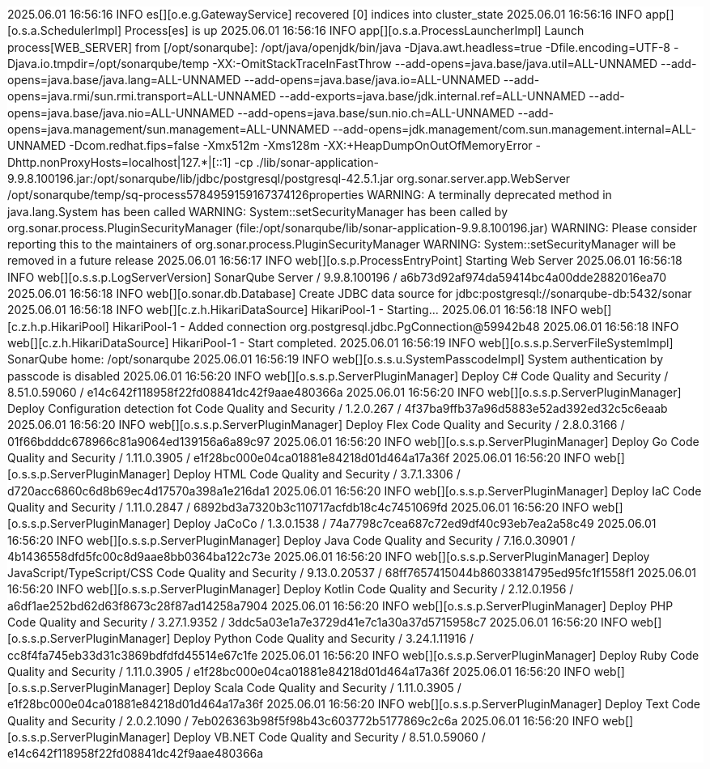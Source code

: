 2025.06.01 16:56:16 INFO  es[][o.e.g.GatewayService] recovered [0] indices into cluster_state
2025.06.01 16:56:16 INFO  app[][o.s.a.SchedulerImpl] Process[es] is up
2025.06.01 16:56:16 INFO  app[][o.s.a.ProcessLauncherImpl] Launch process[WEB_SERVER] from [/opt/sonarqube]: /opt/java/openjdk/bin/java -Djava.awt.headless=true -Dfile.encoding=UTF-8 -Djava.io.tmpdir=/opt/sonarqube/temp -XX:-OmitStackTraceInFastThrow --add-opens=java.base/java.util=ALL-UNNAMED --add-opens=java.base/java.lang=ALL-UNNAMED --add-opens=java.base/java.io=ALL-UNNAMED --add-opens=java.rmi/sun.rmi.transport=ALL-UNNAMED --add-exports=java.base/jdk.internal.ref=ALL-UNNAMED --add-opens=java.base/java.nio=ALL-UNNAMED --add-opens=java.base/sun.nio.ch=ALL-UNNAMED --add-opens=java.management/sun.management=ALL-UNNAMED --add-opens=jdk.management/com.sun.management.internal=ALL-UNNAMED -Dcom.redhat.fips=false -Xmx512m -Xms128m -XX:+HeapDumpOnOutOfMemoryError -Dhttp.nonProxyHosts=localhost|127.*|[::1] -cp ./lib/sonar-application-9.9.8.100196.jar:/opt/sonarqube/lib/jdbc/postgresql/postgresql-42.5.1.jar org.sonar.server.app.WebServer /opt/sonarqube/temp/sq-process5784959159167374126properties
WARNING: A terminally deprecated method in java.lang.System has been called
WARNING: System::setSecurityManager has been called by org.sonar.process.PluginSecurityManager (file:/opt/sonarqube/lib/sonar-application-9.9.8.100196.jar)
WARNING: Please consider reporting this to the maintainers of org.sonar.process.PluginSecurityManager
WARNING: System::setSecurityManager will be removed in a future release
2025.06.01 16:56:17 INFO  web[][o.s.p.ProcessEntryPoint] Starting Web Server
2025.06.01 16:56:18 INFO  web[][o.s.s.p.LogServerVersion] SonarQube Server / 9.9.8.100196 / a6b73d92af974da59414bc4a00dde2882016ea70
2025.06.01 16:56:18 INFO  web[][o.sonar.db.Database] Create JDBC data source for jdbc:postgresql://sonarqube-db:5432/sonar
2025.06.01 16:56:18 INFO  web[][c.z.h.HikariDataSource] HikariPool-1 - Starting...
2025.06.01 16:56:18 INFO  web[][c.z.h.p.HikariPool] HikariPool-1 - Added connection org.postgresql.jdbc.PgConnection@59942b48
2025.06.01 16:56:18 INFO  web[][c.z.h.HikariDataSource] HikariPool-1 - Start completed.
2025.06.01 16:56:19 INFO  web[][o.s.s.p.ServerFileSystemImpl] SonarQube home: /opt/sonarqube
2025.06.01 16:56:19 INFO  web[][o.s.s.u.SystemPasscodeImpl] System authentication by passcode is disabled
2025.06.01 16:56:20 INFO  web[][o.s.s.p.ServerPluginManager] Deploy C# Code Quality and Security / 8.51.0.59060 / e14c642f118958f22fd08841dc42f9aae480366a
2025.06.01 16:56:20 INFO  web[][o.s.s.p.ServerPluginManager] Deploy Configuration detection fot Code Quality and Security / 1.2.0.267 / 4f37ba9ffb37a96d5883e52ad392ed32c5c6eaab
2025.06.01 16:56:20 INFO  web[][o.s.s.p.ServerPluginManager] Deploy Flex Code Quality and Security / 2.8.0.3166 / 01f66bdddc678966c81a9064ed139156a6a89c97
2025.06.01 16:56:20 INFO  web[][o.s.s.p.ServerPluginManager] Deploy Go Code Quality and Security / 1.11.0.3905 / e1f28bc000e04ca01881e84218d01d464a17a36f
2025.06.01 16:56:20 INFO  web[][o.s.s.p.ServerPluginManager] Deploy HTML Code Quality and Security / 3.7.1.3306 / d720acc6860c6d8b69ec4d17570a398a1e216da1
2025.06.01 16:56:20 INFO  web[][o.s.s.p.ServerPluginManager] Deploy IaC Code Quality and Security / 1.11.0.2847 / 6892bd3a7320b3c110717acfdb18c4c7451069fd
2025.06.01 16:56:20 INFO  web[][o.s.s.p.ServerPluginManager] Deploy JaCoCo / 1.3.0.1538 / 74a7798c7cea687c72ed9df40c93eb7ea2a58c49
2025.06.01 16:56:20 INFO  web[][o.s.s.p.ServerPluginManager] Deploy Java Code Quality and Security / 7.16.0.30901 / 4b1436558dfd5fc00c8d9aae8bb0364ba122c73e
2025.06.01 16:56:20 INFO  web[][o.s.s.p.ServerPluginManager] Deploy JavaScript/TypeScript/CSS Code Quality and Security / 9.13.0.20537 / 68ff7657415044b86033814795ed95fc1f1558f1
2025.06.01 16:56:20 INFO  web[][o.s.s.p.ServerPluginManager] Deploy Kotlin Code Quality and Security / 2.12.0.1956 / a6df1ae252bd62d63f8673c28f87ad14258a7904
2025.06.01 16:56:20 INFO  web[][o.s.s.p.ServerPluginManager] Deploy PHP Code Quality and Security / 3.27.1.9352 / 3ddc5a03e1a7e3729d41e7c1a30a37d5715958c7
2025.06.01 16:56:20 INFO  web[][o.s.s.p.ServerPluginManager] Deploy Python Code Quality and Security / 3.24.1.11916 / cc8f4fa745eb33d31c3869bdfdfd45514e67c1fe
2025.06.01 16:56:20 INFO  web[][o.s.s.p.ServerPluginManager] Deploy Ruby Code Quality and Security / 1.11.0.3905 / e1f28bc000e04ca01881e84218d01d464a17a36f
2025.06.01 16:56:20 INFO  web[][o.s.s.p.ServerPluginManager] Deploy Scala Code Quality and Security / 1.11.0.3905 / e1f28bc000e04ca01881e84218d01d464a17a36f
2025.06.01 16:56:20 INFO  web[][o.s.s.p.ServerPluginManager] Deploy Text Code Quality and Security / 2.0.2.1090 / 7eb026363b98f5f98b43c603772b5177869c2c6a
2025.06.01 16:56:20 INFO  web[][o.s.s.p.ServerPluginManager] Deploy VB.NET Code Quality and Security / 8.51.0.59060 / e14c642f118958f22fd08841dc42f9aae480366a